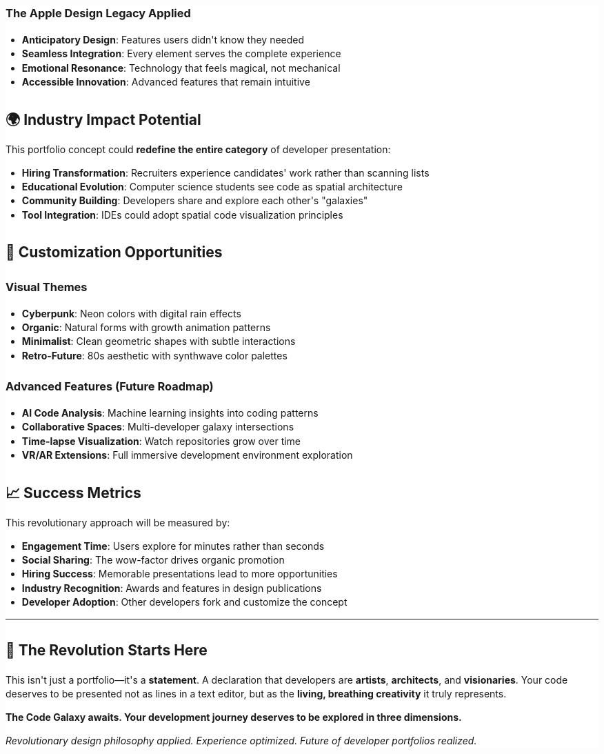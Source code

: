 ### The Apple Design Legacy Applied
- **Anticipatory Design**: Features users didn't know they needed
- **Seamless Integration**: Every element serves the complete experience
- **Emotional Resonance**: Technology that feels magical, not mechanical
- **Accessible Innovation**: Advanced features that remain intuitive

## 🌍 Industry Impact Potential

This portfolio concept could **redefine the entire category** of developer presentation:

- **Hiring Transformation**: Recruiters experience candidates' work rather than scanning lists
- **Educational Evolution**: Computer science students see code as spatial architecture  
- **Community Building**: Developers share and explore each other's "galaxies"
- **Tool Integration**: IDEs could adopt spatial code visualization principles

## 🎨 Customization Opportunities

### Visual Themes
- **Cyberpunk**: Neon colors with digital rain effects
- **Organic**: Natural forms with growth animation patterns  
- **Minimalist**: Clean geometric shapes with subtle interactions
- **Retro-Future**: 80s aesthetic with synthwave color palettes

### Advanced Features (Future Roadmap)
- **AI Code Analysis**: Machine learning insights into coding patterns
- **Collaborative Spaces**: Multi-developer galaxy intersections
- **Time-lapse Visualization**: Watch repositories grow over time
- **VR/AR Extensions**: Full immersive development environment exploration

## 📈 Success Metrics

This revolutionary approach will be measured by:
- **Engagement Time**: Users explore for minutes rather than seconds
- **Social Sharing**: The wow-factor drives organic promotion  
- **Hiring Success**: Memorable presentations lead to more opportunities
- **Industry Recognition**: Awards and features in design publications
- **Developer Adoption**: Other developers fork and customize the concept

---

## 🎯 The Revolution Starts Here

This isn't just a portfolio—it's a **statement**. A declaration that developers are **artists**, **architects**, and **visionaries**. Your code deserves to be presented not as lines in a text editor, but as the **living, breathing creativity** it truly represents.

**The Code Galaxy awaits. Your development journey deserves to be explored in three dimensions.**

*Revolutionary design philosophy applied. Experience optimized. Future of developer portfolios realized.*